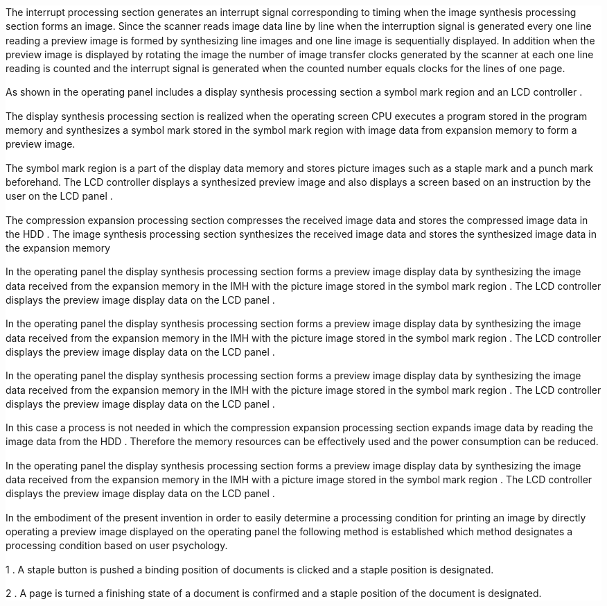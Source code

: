 The interrupt processing section generates an interrupt signal corresponding to timing when the image synthesis processing section forms an image. Since the scanner reads image data line by line when the interruption signal is generated every one line reading a preview image is formed by synthesizing line images and one line image is sequentially displayed. In addition when the preview image is displayed by rotating the image the number of image transfer clocks generated by the scanner at each one line reading is counted and the interrupt signal is generated when the counted number equals clocks for the lines of one page.

As shown in the operating panel includes a display synthesis processing section a symbol mark region and an LCD controller .

The display synthesis processing section is realized when the operating screen CPU executes a program stored in the program memory and synthesizes a symbol mark stored in the symbol mark region with image data from expansion memory to form a preview image.

The symbol mark region is a part of the display data memory and stores picture images such as a staple mark and a punch mark beforehand. The LCD controller displays a synthesized preview image and also displays a screen based on an instruction by the user on the LCD panel .

The compression expansion processing section compresses the received image data and stores the compressed image data in the HDD . The image synthesis processing section synthesizes the received image data and stores the synthesized image data in the expansion memory

In the operating panel the display synthesis processing section forms a preview image display data by synthesizing the image data received from the expansion memory in the IMH with the picture image stored in the symbol mark region . The LCD controller displays the preview image display data on the LCD panel .

In the operating panel the display synthesis processing section forms a preview image display data by synthesizing the image data received from the expansion memory in the IMH with the picture image stored in the symbol mark region . The LCD controller displays the preview image display data on the LCD panel .

In the operating panel the display synthesis processing section forms a preview image display data by synthesizing the image data received from the expansion memory in the IMH with the picture image stored in the symbol mark region . The LCD controller displays the preview image display data on the LCD panel .

In this case a process is not needed in which the compression expansion processing section expands image data by reading the image data from the HDD . Therefore the memory resources can be effectively used and the power consumption can be reduced.

In the operating panel the display synthesis processing section forms a preview image display data by synthesizing the image data received from the expansion memory in the IMH with a picture image stored in the symbol mark region . The LCD controller displays the preview image display data on the LCD panel .

In the embodiment of the present invention in order to easily determine a processing condition for printing an image by directly operating a preview image displayed on the operating panel the following method is established which method designates a processing condition based on user psychology.

 1 . A staple button is pushed a binding position of documents is clicked and a staple position is designated.

 2 . A page is turned a finishing state of a document is confirmed and a staple position of the document is designated.
